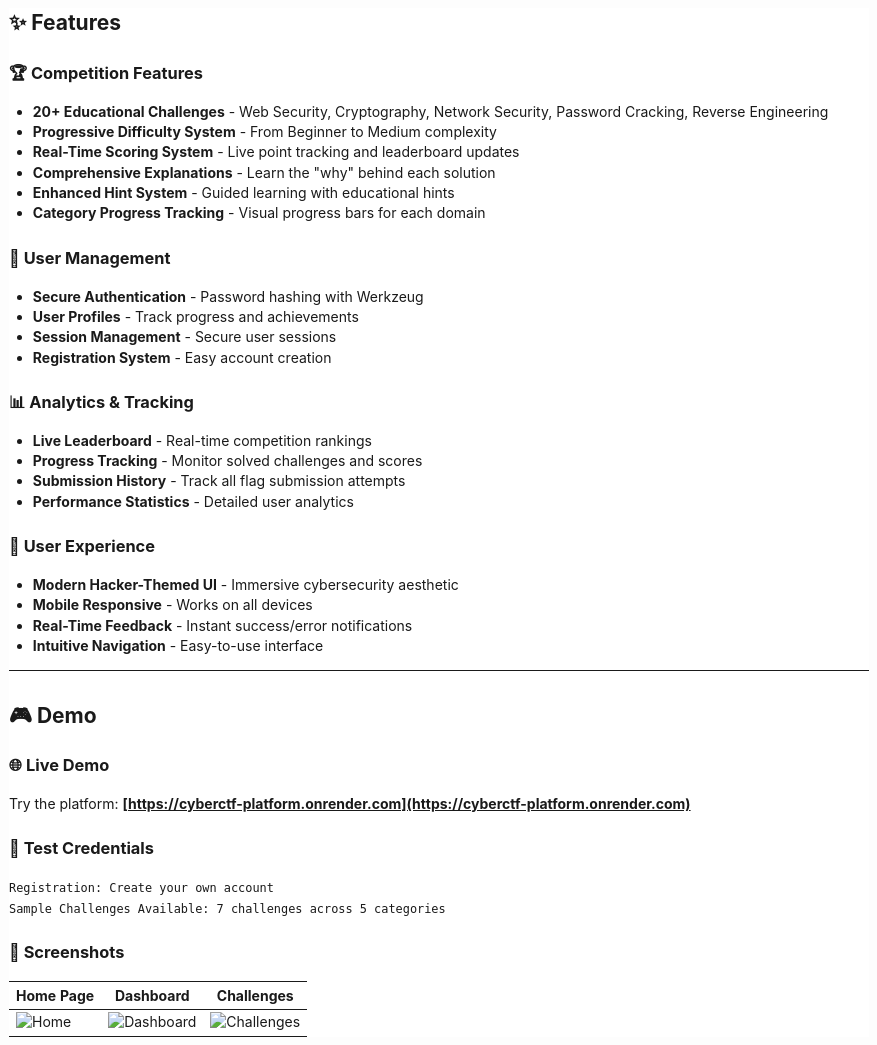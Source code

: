 
## ✨ Features

### 🏆 **Competition Features**
- **20+ Educational Challenges** - Web Security, Cryptography, Network Security, Password Cracking, Reverse Engineering
- **Progressive Difficulty System** - From Beginner to Medium complexity
- **Real-Time Scoring System** - Live point tracking and leaderboard updates
- **Comprehensive Explanations** - Learn the "why" behind each solution
- **Enhanced Hint System** - Guided learning with educational hints
- **Category Progress Tracking** - Visual progress bars for each domain

### 👥 **User Management**
- **Secure Authentication** - Password hashing with Werkzeug
- **User Profiles** - Track progress and achievements
- **Session Management** - Secure user sessions
- **Registration System** - Easy account creation

### 📊 **Analytics & Tracking**
- **Live Leaderboard** - Real-time competition rankings
- **Progress Tracking** - Monitor solved challenges and scores
- **Submission History** - Track all flag submission attempts
- **Performance Statistics** - Detailed user analytics

### 🎨 **User Experience**
- **Modern Hacker-Themed UI** - Immersive cybersecurity aesthetic
- **Mobile Responsive** - Works on all devices
- **Real-Time Feedback** - Instant success/error notifications
- **Intuitive Navigation** - Easy-to-use interface

---

## 🎮 Demo

### 🌐 **Live Demo**
Try the platform: **[https://cyberctf-platform.onrender.com](https://cyberctf-platform.onrender.com)**

### 🧪 **Test Credentials**
```
Registration: Create your own account
Sample Challenges Available: 7 challenges across 5 categories
```

### 📸 **Screenshots**

<div align="center">

| Home Page | Dashboard | Challenges |
|-----------|-----------|------------|
| ![Home](https://via.placeholder.com/300x200?text=Home+Page) | ![Dashboard](https://via.placeholder.com/300x200?text=Dashboard) | ![Challenges](https://via.placeholder.com/300x200?text=Challenges) |

